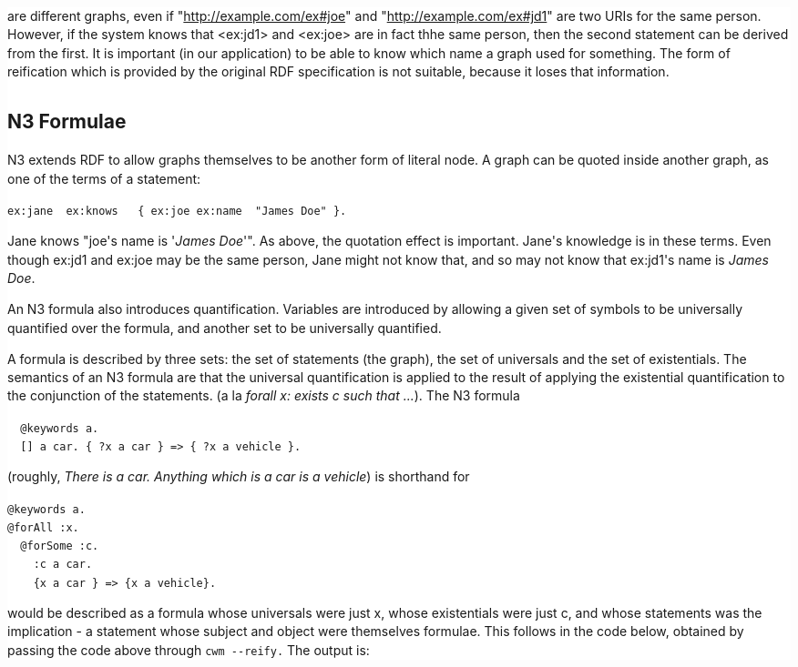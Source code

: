 are different graphs, even if "http://example.com/ex#joe" and
"http://example.com/ex#jd1" are two URIs for the same person. However, if the
system knows that &lt;ex:jd1&gt; and &lt;ex:joe&gt; are in fact thhe same
person, then the second statement can be derived from the first. It is
important (in our application) to be able to know which name a graph used for
something. The form of reification which is provided by the original RDF
specification is not suitable, because it loses that information.

##  N3 Formulae

N3 extends RDF to allow graphs themselves to be another form of literal node.
A graph can be quoted inside another graph, as one of the terms of a
statement:

    
    
    ex:jane  ex:knows   { ex:joe ex:name  "James Doe" }.
    

Jane knows "joe's name is '_James Doe_'". As above, the quotation effect is
important. Jane's knowledge is in these terms. Even though ex:jd1 and ex:joe
may be the same person, Jane might not know that, and so may not know that
ex:jd1's name is _James Doe_.

An N3 formula also introduces quantification. Variables are introduced by
allowing a given set of symbols to be universally quantified over the formula,
and another set to be universally quantified.

A formula is described by three sets: the set of statements (the graph), the
set of universals and the set of existentials. The semantics of an N3 formula
are that the universal quantification is applied to the result of applying the
existential quantification to the conjunction of the statements. (a la _forall
x: exists c such that ..._). The N3 formula

    
    
      @keywords a.
      [] a car. { ?x a car } => { ?x a vehicle }.
    

(roughly, _There is a car. Anything which is a car is a vehicle_) is shorthand
for

    
    
    @keywords a.
    @forAll :x.
      @forSome :c.
        :c a car.
        {x a car } => {x a vehicle}.
    

would be described as a formula whose universals were just x, whose
existentials were just c, and whose statements was the implication - a
statement whose subject and object were themselves formulae. This follows in
the code below, obtained by passing the code above through `cwm --reify.` The
output is:

    